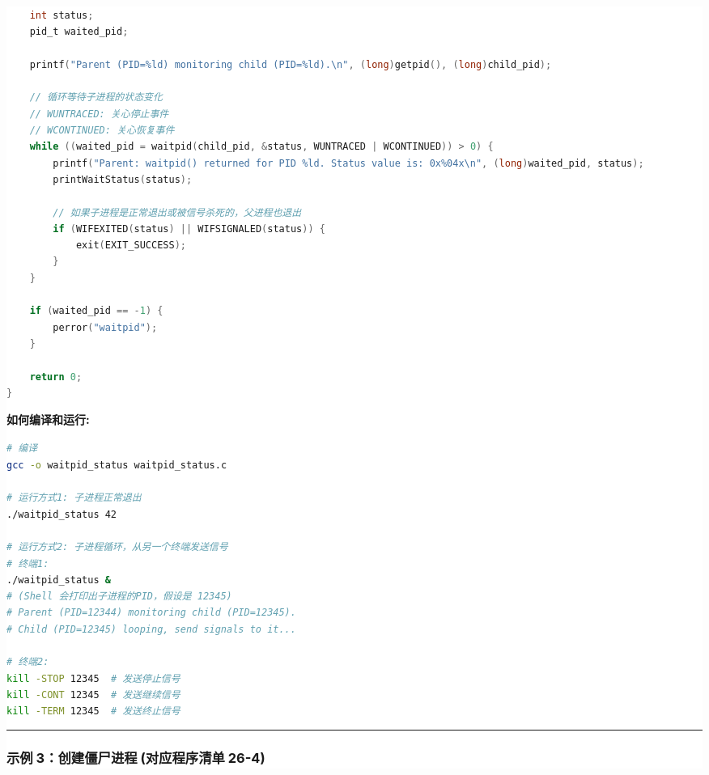 ```c
    int status;
    pid_t waited_pid;

    printf("Parent (PID=%ld) monitoring child (PID=%ld).\n", (long)getpid(), (long)child_pid);

    // 循环等待子进程的状态变化
    // WUNTRACED: 关心停止事件
    // WCONTINUED: 关心恢复事件
    while ((waited_pid = waitpid(child_pid, &status, WUNTRACED | WCONTINUED)) > 0) {
        printf("Parent: waitpid() returned for PID %ld. Status value is: 0x%04x\n", (long)waited_pid, status);
        printWaitStatus(status);

        // 如果子进程是正常退出或被信号杀死的，父进程也退出
        if (WIFEXITED(status) || WIFSIGNALED(status)) {
            exit(EXIT_SUCCESS);
        }
    }

    if (waited_pid == -1) {
        perror("waitpid");
    }
    
    return 0;
}
```

**如何编译和运行:**

```bash
# 编译
gcc -o waitpid_status waitpid_status.c

# 运行方式1: 子进程正常退出
./waitpid_status 42

# 运行方式2: 子进程循环，从另一个终端发送信号
# 终端1:
./waitpid_status &
# (Shell 会打印出子进程的PID，假设是 12345)
# Parent (PID=12344) monitoring child (PID=12345).
# Child (PID=12345) looping, send signals to it...

# 终端2:
kill -STOP 12345  # 发送停止信号
kill -CONT 12345  # 发送继续信号
kill -TERM 12345  # 发送终止信号
```

-----

### 示例 3：创建僵尸进程 (对应程序清单 26-4)
